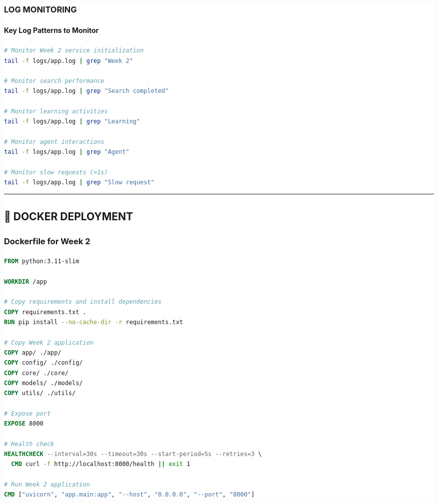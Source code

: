 ### **LOG MONITORING**

#### **Key Log Patterns to Monitor**
```bash
# Monitor Week 2 service initialization
tail -f logs/app.log | grep "Week 2"

# Monitor search performance
tail -f logs/app.log | grep "Search completed"

# Monitor learning activities
tail -f logs/app.log | grep "Learning"

# Monitor agent interactions
tail -f logs/app.log | grep "Agent"

# Monitor slow requests (>1s)
tail -f logs/app.log | grep "Slow request"
```

---

## 🐳 DOCKER DEPLOYMENT

### **Dockerfile for Week 2**
```dockerfile
FROM python:3.11-slim

WORKDIR /app

# Copy requirements and install dependencies
COPY requirements.txt .
RUN pip install --no-cache-dir -r requirements.txt

# Copy Week 2 application
COPY app/ ./app/
COPY config/ ./config/
COPY core/ ./core/
COPY models/ ./models/
COPY utils/ ./utils/

# Expose port
EXPOSE 8000

# Health check
HEALTHCHECK --interval=30s --timeout=30s --start-period=5s --retries=3 \
  CMD curl -f http://localhost:8000/health || exit 1

# Run Week 2 application
CMD ["uvicorn", "app.main:app", "--host", "0.0.0.0", "--port", "8000"]
```
